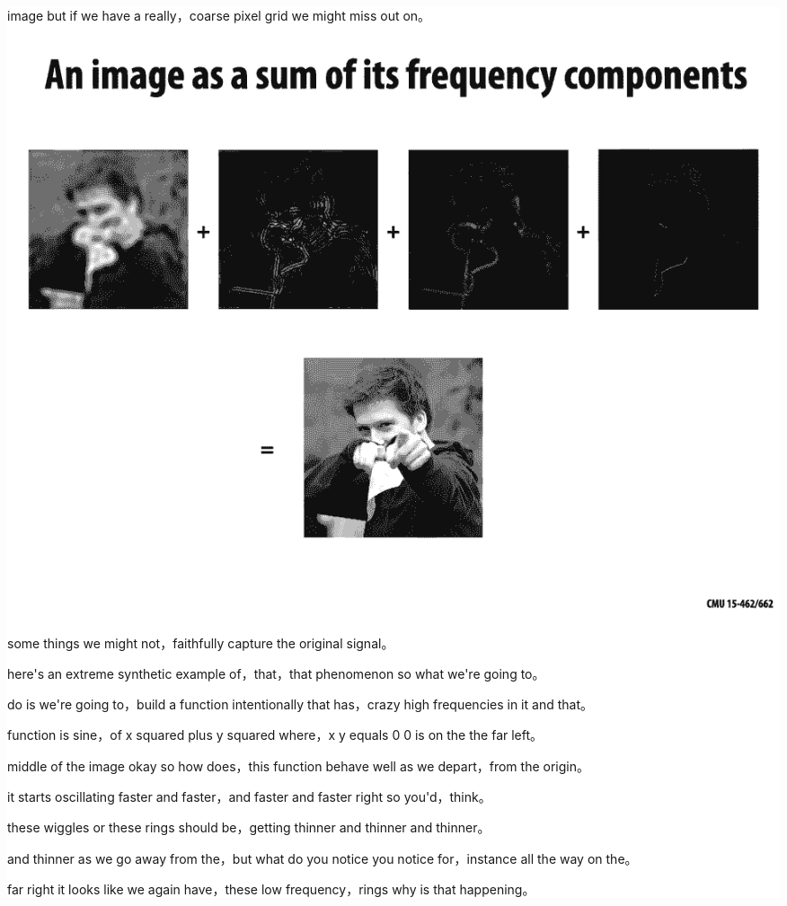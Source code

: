 image but if we have a really，coarse pixel grid we might miss out on。



![](img/bcc3c09f0e60655043559891a5f014df_23.png)

some things we might not，faithfully capture the original signal。

here's an extreme synthetic example of，that，that phenomenon so what we're going to。

do is we're going to，build a function intentionally that has，crazy high frequencies in it and that。

function is sine，of x squared plus y squared where，x y equals 0 0 is on the the far left。

middle of the image okay so how does，this function behave well as we depart，from the origin。

it starts oscillating faster and faster，and faster and faster right so you'd，think。

these wiggles or these rings should be，getting thinner and thinner and thinner。

and thinner as we go away from the，but what do you notice you notice for，instance all the way on the。

far right it looks like we again have，these low frequency，rings why is that happening。
